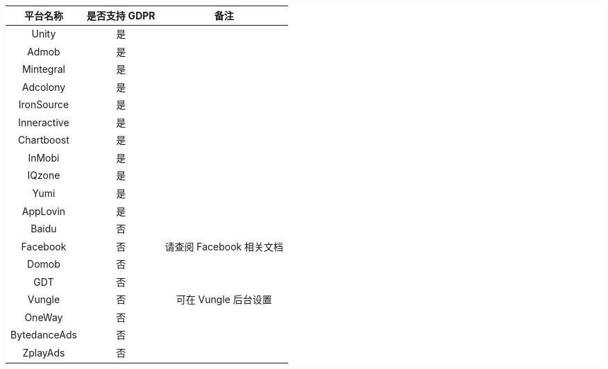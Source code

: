 | 平台名称 | 是否支持 GDPR | 备注 |
| :----: | :--------:| :--: |
| Unity  | 是 |   |
| Admob  | 是 |   |
| Mintegral | 是 |   |
| Adcolony  | 是 |   |
| IronSource  | 是 |   |
| Inneractive | 是 |   |
| Chartboost | 是 |   |
| InMobi | 是 |   |
| IQzone | 是 |   |
| Yumi | 是 |   |
| AppLovin  | 是 |   |
| Baidu  | 否 |   |
| Facebook | 否 | 请查阅 Facebook 相关文档 |
| Domob  | 否 |   |
| GDT | 否 |   |
| Vungle | 否 | 可在 Vungle 后台设置 |
| OneWay | 否 |   |
| BytedanceAds | 否 |   |
| ZplayAds  | 否 |   |
